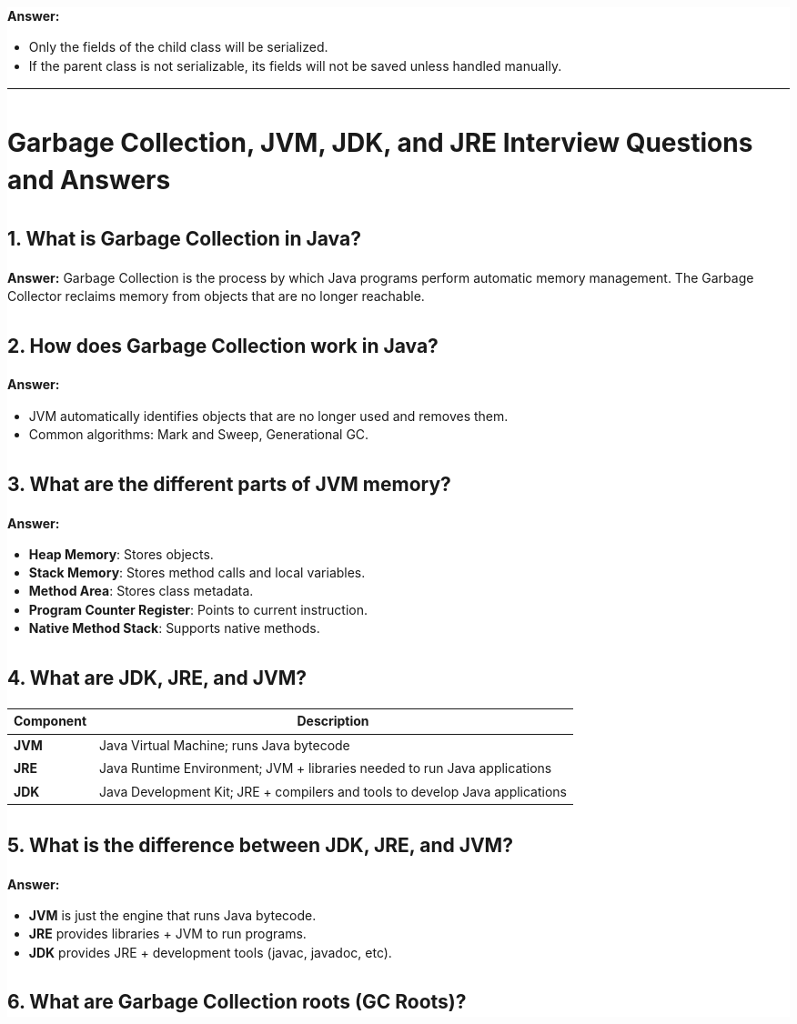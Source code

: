 **Answer:**
- Only the fields of the child class will be serialized.
- If the parent class is not serializable, its fields will not be saved unless handled manually.


---

# Garbage Collection, JVM, JDK, and JRE Interview Questions and Answers

## 1. What is Garbage Collection in Java?

**Answer:**
Garbage Collection is the process by which Java programs perform automatic memory management. The Garbage Collector reclaims memory from objects that are no longer reachable.

## 2. How does Garbage Collection work in Java?

**Answer:**
- JVM automatically identifies objects that are no longer used and removes them.
- Common algorithms: Mark and Sweep, Generational GC.

## 3. What are the different parts of JVM memory?

**Answer:**
- **Heap Memory**: Stores objects.
- **Stack Memory**: Stores method calls and local variables.
- **Method Area**: Stores class metadata.
- **Program Counter Register**: Points to current instruction.
- **Native Method Stack**: Supports native methods.

## 4. What are JDK, JRE, and JVM?

| Component | Description |
|-----------|-------------|
| **JVM**   | Java Virtual Machine; runs Java bytecode |
| **JRE**   | Java Runtime Environment; JVM + libraries needed to run Java applications |
| **JDK**   | Java Development Kit; JRE + compilers and tools to develop Java applications |

## 5. What is the difference between JDK, JRE, and JVM?

**Answer:**
- **JVM** is just the engine that runs Java bytecode.
- **JRE** provides libraries + JVM to run programs.
- **JDK** provides JRE + development tools (javac, javadoc, etc).

## 6. What are Garbage Collection roots (GC Roots)?
